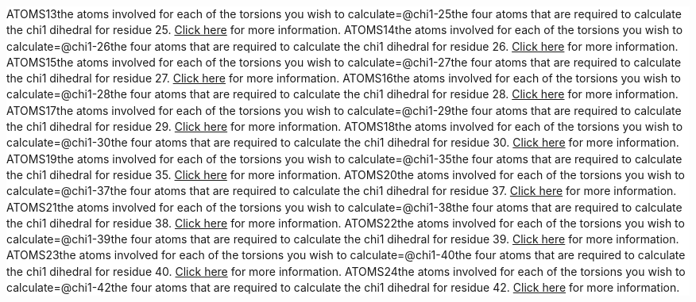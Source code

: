 <span class="plumedtooltip">ATOMS13<span class="right">the atoms involved for each of the torsions you wish to calculate<i></i></span></span>=<span class="plumedtooltip">@chi1-25<span class="right">the four atoms that are required to calculate the chi1 dihedral for residue 25. <a href="https://www.plumed.org/doc-master/user-doc/html/MOLINFO">Click here</a> for more information. <i></i></span></span>
<span class="plumedtooltip">ATOMS14<span class="right">the atoms involved for each of the torsions you wish to calculate<i></i></span></span>=<span class="plumedtooltip">@chi1-26<span class="right">the four atoms that are required to calculate the chi1 dihedral for residue 26. <a href="https://www.plumed.org/doc-master/user-doc/html/MOLINFO">Click here</a> for more information. <i></i></span></span>
<span class="plumedtooltip">ATOMS15<span class="right">the atoms involved for each of the torsions you wish to calculate<i></i></span></span>=<span class="plumedtooltip">@chi1-27<span class="right">the four atoms that are required to calculate the chi1 dihedral for residue 27. <a href="https://www.plumed.org/doc-master/user-doc/html/MOLINFO">Click here</a> for more information. <i></i></span></span>
<span class="plumedtooltip">ATOMS16<span class="right">the atoms involved for each of the torsions you wish to calculate<i></i></span></span>=<span class="plumedtooltip">@chi1-28<span class="right">the four atoms that are required to calculate the chi1 dihedral for residue 28. <a href="https://www.plumed.org/doc-master/user-doc/html/MOLINFO">Click here</a> for more information. <i></i></span></span>
<span class="plumedtooltip">ATOMS17<span class="right">the atoms involved for each of the torsions you wish to calculate<i></i></span></span>=<span class="plumedtooltip">@chi1-29<span class="right">the four atoms that are required to calculate the chi1 dihedral for residue 29. <a href="https://www.plumed.org/doc-master/user-doc/html/MOLINFO">Click here</a> for more information. <i></i></span></span>
<span class="plumedtooltip">ATOMS18<span class="right">the atoms involved for each of the torsions you wish to calculate<i></i></span></span>=<span class="plumedtooltip">@chi1-30<span class="right">the four atoms that are required to calculate the chi1 dihedral for residue 30. <a href="https://www.plumed.org/doc-master/user-doc/html/MOLINFO">Click here</a> for more information. <i></i></span></span>
<span class="plumedtooltip">ATOMS19<span class="right">the atoms involved for each of the torsions you wish to calculate<i></i></span></span>=<span class="plumedtooltip">@chi1-35<span class="right">the four atoms that are required to calculate the chi1 dihedral for residue 35. <a href="https://www.plumed.org/doc-master/user-doc/html/MOLINFO">Click here</a> for more information. <i></i></span></span>
<span class="plumedtooltip">ATOMS20<span class="right">the atoms involved for each of the torsions you wish to calculate<i></i></span></span>=<span class="plumedtooltip">@chi1-37<span class="right">the four atoms that are required to calculate the chi1 dihedral for residue 37. <a href="https://www.plumed.org/doc-master/user-doc/html/MOLINFO">Click here</a> for more information. <i></i></span></span>
<span class="plumedtooltip">ATOMS21<span class="right">the atoms involved for each of the torsions you wish to calculate<i></i></span></span>=<span class="plumedtooltip">@chi1-38<span class="right">the four atoms that are required to calculate the chi1 dihedral for residue 38. <a href="https://www.plumed.org/doc-master/user-doc/html/MOLINFO">Click here</a> for more information. <i></i></span></span>
<span class="plumedtooltip">ATOMS22<span class="right">the atoms involved for each of the torsions you wish to calculate<i></i></span></span>=<span class="plumedtooltip">@chi1-39<span class="right">the four atoms that are required to calculate the chi1 dihedral for residue 39. <a href="https://www.plumed.org/doc-master/user-doc/html/MOLINFO">Click here</a> for more information. <i></i></span></span>
<span class="plumedtooltip">ATOMS23<span class="right">the atoms involved for each of the torsions you wish to calculate<i></i></span></span>=<span class="plumedtooltip">@chi1-40<span class="right">the four atoms that are required to calculate the chi1 dihedral for residue 40. <a href="https://www.plumed.org/doc-master/user-doc/html/MOLINFO">Click here</a> for more information. <i></i></span></span>
<span class="plumedtooltip">ATOMS24<span class="right">the atoms involved for each of the torsions you wish to calculate<i></i></span></span>=<span class="plumedtooltip">@chi1-42<span class="right">the four atoms that are required to calculate the chi1 dihedral for residue 42. <a href="https://www.plumed.org/doc-master/user-doc/html/MOLINFO">Click here</a> for more information. <i></i></span></span>